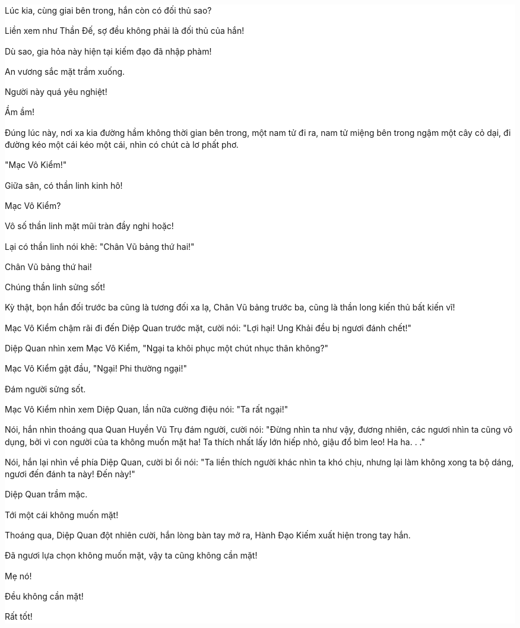 Lúc kia, cùng giai bên trong, hắn còn có đối thủ sao?

Liền xem như Thần Đế, sợ đều không phải là đối thủ của hắn!

Dù sao, gia hỏa này hiện tại kiếm đạo đã nhập phàm!

An vương sắc mặt trầm xuống.

Người này quá yêu nghiệt!

Ầm ầm!

Đúng lúc này, nơi xa kia đường hầm không thời gian bên trong, một nam tử đi ra, nam tử miệng bên trong ngậm một cây cỏ dại, đi đường kéo một cái kéo một cái, nhìn có chút cà lơ phất phơ.

"Mạc Vô Kiểm!"

Giữa sân, có thần linh kinh hô!

Mạc Vô Kiểm?

Vô số thần linh mặt mũi tràn đầy nghi hoặc!

Lại có thần linh nói khẽ: "Chân Vũ bảng thứ hai!"

Chân Vũ bảng thứ hai!

Chúng thần linh sửng sốt!

Kỳ thật, bọn hắn đối trước ba cũng là tương đối xa lạ, Chân Vũ bảng trước ba, cũng là thần long kiến thủ bất kiến vĩ!

Mạc Vô Kiểm chậm rãi đi đến Diệp Quan trước mặt, cười nói: "Lợi hại! Ung Khải đều bị ngươi đánh chết!"

Diệp Quan nhìn xem Mạc Vô Kiểm, "Ngại ta khôi phục một chút nhục thân không?"

Mạc Vô Kiểm gật đầu, "Ngại! Phi thường ngại!"

Đám người sửng sốt.

Mạc Vô Kiểm nhìn xem Diệp Quan, lần nữa cường điệu nói: "Ta rất ngại!"

Nói, hắn nhìn thoáng qua Quan Huyền Vũ Trụ đám người, cười nói: "Đừng nhìn ta như vậy, đương nhiên, các ngươi nhìn ta cũng vô dụng, bởi vì con người của ta không muốn mặt ha! Ta thích nhất lấy lớn hiếp nhỏ, giậu đổ bìm leo! Ha ha. . ."

Nói, hắn lại nhìn về phía Diệp Quan, cười bỉ ổi nói: "Ta liền thích người khác nhìn ta khó chịu, nhưng lại làm không xong ta bộ dáng, ngươi đến đánh ta này! Đến này!"

Diệp Quan trầm mặc.

Tới một cái không muốn mặt!

Thoáng qua, Diệp Quan đột nhiên cười, hắn lòng bàn tay mở ra, Hành Đạo Kiếm xuất hiện trong tay hắn.

Đã ngươi lựa chọn không muốn mặt, vậy ta cũng không cần mặt!

Mẹ nó!

Đều không cần mặt!

Rất tốt!
